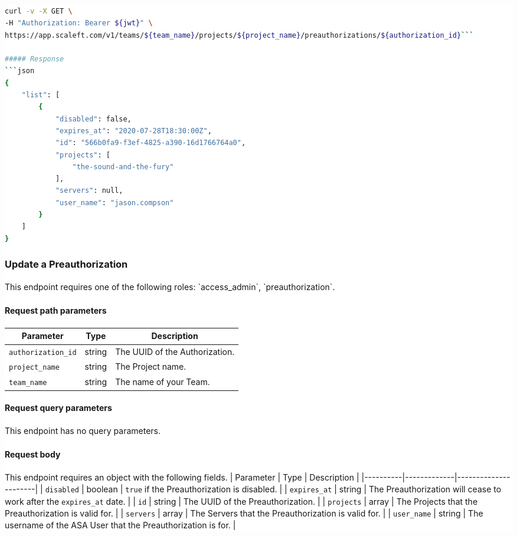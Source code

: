 ```bash
curl -v -X GET \
-H "Authorization: Bearer ${jwt}" \
https://app.scaleft.com/v1/teams/${team_name}/projects/${project_name}/preauthorizations/${authorization_id}```

##### Response
```json
{
	"list": [
		{
			"disabled": false,
			"expires_at": "2020-07-28T18:30:00Z",
			"id": "566b0fa9-f3ef-4825-a390-16d1766764a0",
			"projects": [
				"the-sound-and-the-fury"
			],
			"servers": null,
			"user_name": "jason.compson"
		}
	]
}
```
### Update a Preauthorization

<ApiOperation method="PUT" url="https://app.scaleft.com/v1/teams/${team_name}/projects/${project_name}/preauthorizations/${authorization_id}" />
This endpoint requires one of the following roles: `access_admin`, `preauthorization`.

#### Request path parameters

| Parameter | Type        | Description   |
| --------- | ----------- | ------------- |
| `authorization_id`   | string | The UUID of the Authorization. |
| `project_name`   | string | The Project name. |
| `team_name`   | string | The name of your Team. |


#### Request query parameters

This endpoint has no query parameters.

#### Request body

This endpoint requires an object with the following fields.
| Parameter | Type        | Description          |
|----------|-------------|----------------------|
| `disabled`   | boolean | `true` if the Preauthorization is disabled. |
| `expires_at`   | string | The Preauthorization will cease to work after the `expires_at` date. |
| `id`   | string | The UUID of the Preauthorization. |
| `projects`   | array | The Projects that the Preauthorization is valid for. |
| `servers`   | array | The Servers that the Preauthorization is valid for. |
| `user_name`   | string | The username of the ASA User that the Preauthorization is for. |
